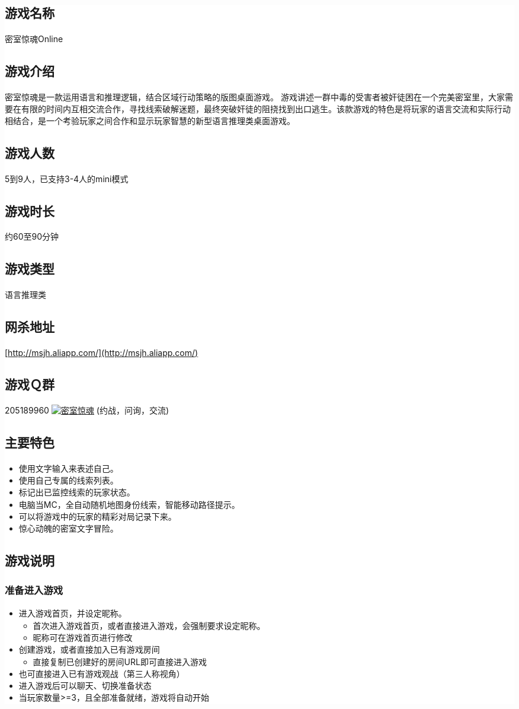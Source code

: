 ## 游戏名称

密室惊魂Online

## 游戏介绍

密室惊魂是一款运用语言和推理逻辑，结合区域行动策略的版图桌面游戏。 
游戏讲述一群中毒的受害者被奸徒困在一个完美密室里，大家需要在有限的时间内互相交流合作，寻找线索破解迷题，最终突破奸徒的阻挠找到出口逃生。该款游戏的特色是将玩家的语言交流和实际行动相结合，是一个考验玩家之间合作和显示玩家智慧的新型语言推理类桌面游戏。

## 游戏人数

5到9人，已支持3-4人的mini模式

## 游戏时长

约60至90分钟 

## 游戏类型

语言推理类

## 网杀地址

[http://msjh.aliapp.com/](http://msjh.aliapp.com/)

## 游戏Ｑ群

205189960 [![密室惊魂](http://pub.idqqimg.com/wpa/images/group.png)](http://shang.qq.com/wpa/qunwpa?idkey=5c2b3d7e0616c2711001a6e8ab9661d9b0d6ae321169afb09e4fa0b38911e7ce) (约战，问询，交流)

## 主要特色

* 使用文字输入来表述自己。
* 使用自己专属的线索列表。
* 标记出已监控线索的玩家状态。
* 电脑当MC，全自动随机地图身份线索，智能移动路径提示。
* 可以将游戏中的玩家的精彩对局记录下来。
* 惊心动魄的密室文字冒险。

## 游戏说明

### 准备进入游戏

* 进入游戏首页，并设定昵称。
	* 首次进入游戏首页，或者直接进入游戏，会强制要求设定昵称。
	* 昵称可在游戏首页进行修改
* 创建游戏，或者直接加入已有游戏房间
	* 直接复制已创建好的房间URL即可直接进入游戏
* 也可直接进入已有游戏观战（第三人称视角）
* 进入游戏后可以聊天、切换准备状态
* 当玩家数量>=3，且全部准备就绪，游戏将自动开始
